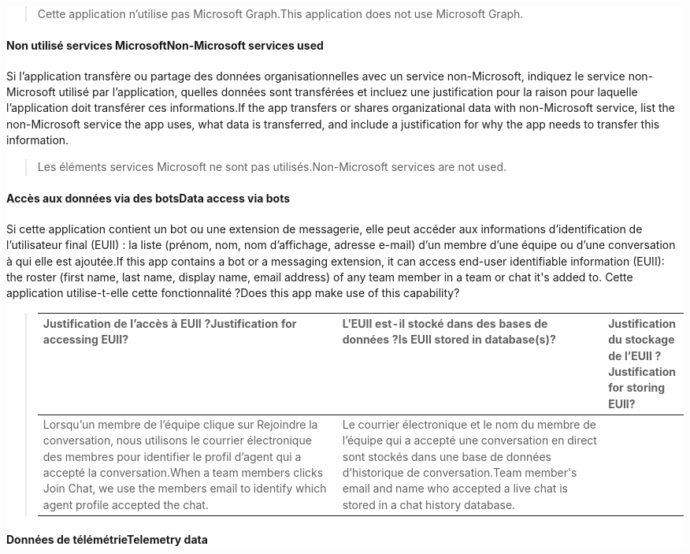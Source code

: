 ><span data-ttu-id="271a0-128">Cette application n’utilise pas Microsoft Graph.</span><span class="sxs-lookup"><span data-stu-id="271a0-128">This application does not use Microsoft Graph.</span></span>


#### <a name="non-microsoft-services-used"></a><span data-ttu-id="271a0-129">Non utilisé services Microsoft</span><span class="sxs-lookup"><span data-stu-id="271a0-129">Non-Microsoft services used</span></span>

<span data-ttu-id="271a0-130">Si l’application transfère ou partage des données organisationnelles avec un service non-Microsoft, indiquez le service non-Microsoft utilisé par l’application, quelles données sont transférées et incluez une justification pour la raison pour laquelle l’application doit transférer ces informations.</span><span class="sxs-lookup"><span data-stu-id="271a0-130">If the app transfers or shares organizational data with non-Microsoft service, list the non-Microsoft service the app uses, what data is transferred, and include a justification for why the app needs to transfer this information.</span></span>

><span data-ttu-id="271a0-131">Les éléments services Microsoft ne sont pas utilisés.</span><span class="sxs-lookup"><span data-stu-id="271a0-131">Non-Microsoft services are not used.</span></span>

#### <a name="data-access-via-bots"></a><span data-ttu-id="271a0-132">Accès aux données via des bots</span><span class="sxs-lookup"><span data-stu-id="271a0-132">Data access via bots</span></span>

<span data-ttu-id="271a0-133">Si cette application contient un bot ou une extension de messagerie, elle peut accéder aux informations d’identification de l’utilisateur final (EUII) : la liste (prénom, nom, nom d’affichage, adresse e-mail) d’un membre d’une équipe ou d’une conversation à qui elle est ajoutée.</span><span class="sxs-lookup"><span data-stu-id="271a0-133">If this app contains a bot or a messaging extension, it can access end-user identifiable information (EUII): the roster (first name, last name, display name, email address) of any team member in a team or chat it's added to.</span></span> <span data-ttu-id="271a0-134">Cette application utilise-t-elle cette fonctionnalité ?</span><span class="sxs-lookup"><span data-stu-id="271a0-134">Does this app make use of this capability?</span></span>

>| <span data-ttu-id="271a0-135">**Justification de l’accès à EUII ?**</span><span class="sxs-lookup"><span data-stu-id="271a0-135">**Justification for accessing EUII?**</span></span>  | <span data-ttu-id="271a0-136">**L’EUII est-il stocké dans des bases de données ?**</span><span class="sxs-lookup"><span data-stu-id="271a0-136">**Is EUII stored in database(s)?**</span></span> | <span data-ttu-id="271a0-137">**Justification du stockage de l’EUII ?**</span><span class="sxs-lookup"><span data-stu-id="271a0-137">**Justification for storing EUII?**</span></span> |
>|:--------------------------------|:---------------------|:--------------------------|
>| <span data-ttu-id="271a0-138">Lorsqu’un membre de l’équipe clique sur Rejoindre la conversation, nous utilisons le courrier électronique des membres pour identifier le profil d’agent qui a accepté la conversation.</span><span class="sxs-lookup"><span data-stu-id="271a0-138">When a team members clicks Join Chat, we use the members email to identify which agent profile accepted the chat.</span></span> | <span data-ttu-id="271a0-139">Le courrier électronique et le nom du membre de l’équipe qui a accepté une conversation en direct sont stockés dans une base de données d’historique de conversation.</span><span class="sxs-lookup"><span data-stu-id="271a0-139">Team member's email and name who accepted a live chat is stored in a chat history database.</span></span> |  |



#### <a name="telemetry-data"></a><span data-ttu-id="271a0-140">Données de télémétrie</span><span class="sxs-lookup"><span data-stu-id="271a0-140">Telemetry data</span></span>
